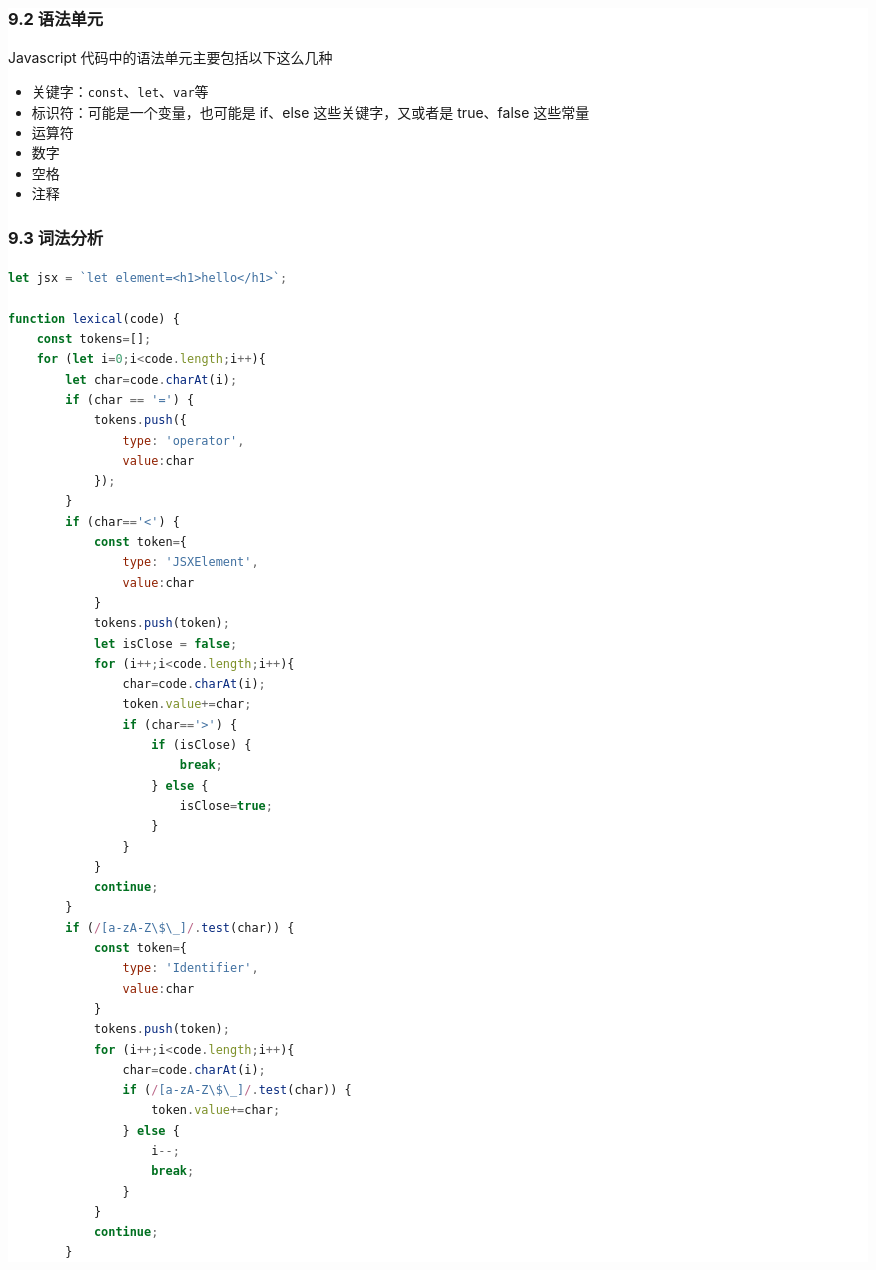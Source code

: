 ### 9.2 语法单元

Javascript 代码中的语法单元主要包括以下这么几种

- 关键字：`const`、`let`、`var`等
- 标识符：可能是一个变量，也可能是 if、else 这些关键字，又或者是 true、false 这些常量
- 运算符
- 数字
- 空格
- 注释

### 9.3 词法分析

```js
let jsx = `let element=<h1>hello</h1>`;

function lexical(code) {
    const tokens=[];
    for (let i=0;i<code.length;i++){
        let char=code.charAt(i);
        if (char == '=') {
            tokens.push({
                type: 'operator',
                value:char
            });
        }
        if (char=='<') {
            const token={
                type: 'JSXElement',
                value:char
            }
            tokens.push(token);
            let isClose = false;
            for (i++;i<code.length;i++){
                char=code.charAt(i);
                token.value+=char;
                if (char=='>') {
                    if (isClose) {
                        break;
                    } else {
                        isClose=true;
                    }
                }
            }
            continue;
        }
        if (/[a-zA-Z\$\_]/.test(char)) {
            const token={
                type: 'Identifier',
                value:char
            }
            tokens.push(token);
            for (i++;i<code.length;i++){
                char=code.charAt(i);
                if (/[a-zA-Z\$\_]/.test(char)) {
                    token.value+=char;
                } else {
                    i--;
                    break;
                }
            }
            continue;
        }

```